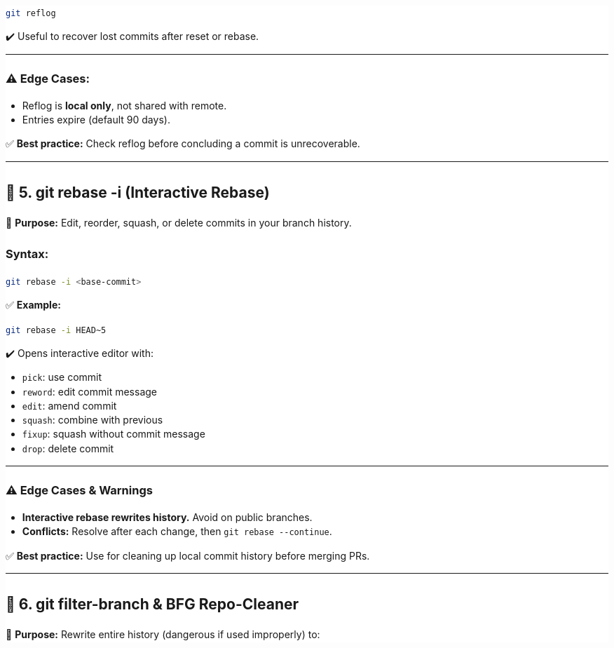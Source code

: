 ```bash
git reflog
```

✔️ Useful to recover lost commits after reset or rebase.

---

### ⚠️ **Edge Cases:**

* Reflog is **local only**, not shared with remote.
* Entries expire (default 90 days).

✅ **Best practice:** Check reflog before concluding a commit is unrecoverable.

---

## 🔗 **5. git rebase -i (Interactive Rebase)**

🔧 **Purpose:**
Edit, reorder, squash, or delete commits in your branch history.

### **Syntax:**

```bash
git rebase -i <base-commit>
```

✅ **Example:**

```bash
git rebase -i HEAD~5
```

✔️ Opens interactive editor with:

* `pick`: use commit
* `reword`: edit commit message
* `edit`: amend commit
* `squash`: combine with previous
* `fixup`: squash without commit message
* `drop`: delete commit

---

### ⚠️ **Edge Cases & Warnings**

* **Interactive rebase rewrites history.** Avoid on public branches.
* **Conflicts:** Resolve after each change, then `git rebase --continue`.

✅ **Best practice:** Use for cleaning up local commit history before merging PRs.

---

## 🧪 **6. git filter-branch & BFG Repo-Cleaner**

🔧 **Purpose:**
Rewrite entire history (dangerous if used improperly) to:
